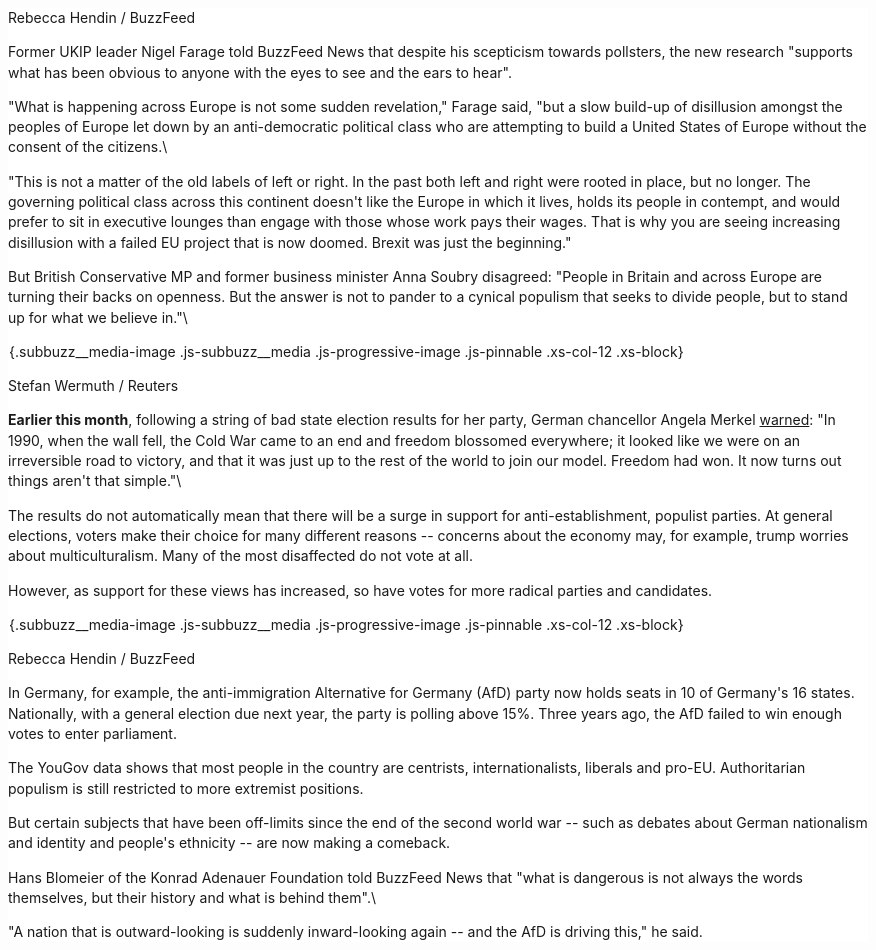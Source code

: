 Rebecca Hendin / BuzzFeed

Former UKIP leader Nigel Farage told BuzzFeed News that despite his scepticism towards pollsters, the new research "supports what has been obvious to anyone with the eyes to see and the ears to hear".

\"What is happening across Europe is not some sudden revelation,\" Farage said, \"but a slow build-up of disillusion amongst the peoples of Europe let down by an anti-democratic political class who are attempting to build a United States of Europe without the consent of the citizens.\

\"This is not a matter of the old labels of left or right. In the past both left and right were rooted in place, but no longer. The governing political class across this continent doesn\'t like the Europe in which it lives, holds its people in contempt, and would prefer to sit in executive lounges than engage with those whose work pays their wages. That is why you are seeing increasing disillusion with a failed EU project that is now doomed. Brexit was just the beginning."

But British Conservative MP and former business minister Anna Soubry disagreed: "People in Britain and across Europe are turning their backs on openness. But the answer is not to pander to a cynical populism that seeks to divide people, but to stand up for what we believe in.\"\

![](data:image/gif;base64,R0lGODlhAQABAIAAAAAAAP///yH5BAEAAAAALAAAAAABAAEAAAIBRAA7){.subbuzz__media-image .js-subbuzz__media .js-progressive-image .js-pinnable .xs-col-12 .xs-block}

Stefan Wermuth / Reuters

**Earlier this month**, following a string of bad state election results for her party, German chancellor Angela Merkel [warned](https://www.theguardian.com/world/2016/sep/19/angela-merkel-admits-mistakes-asylum-seekers-election?CMP=twt_a-world_b-gdnworld): "In 1990, when the wall fell, the Cold War came to an end and freedom blossomed everywhere; it looked like we were on an irreversible road to victory, and that it was just up to the rest of the world to join our model. Freedom had won. It now turns out things aren't that simple.\"\

The results do not automatically mean that there will be a surge in support for anti-establishment, populist parties. At general elections, voters make their choice for many different reasons -- concerns about the economy may, for example, trump worries about multiculturalism. Many of the most disaffected do not vote at all.

However, as support for these views has increased, so have votes for more radical parties and candidates.

![](data:image/gif;base64,R0lGODlhAQABAIAAAAAAAP///yH5BAEAAAAALAAAAAABAAEAAAIBRAA7){.subbuzz__media-image .js-subbuzz__media .js-progressive-image .js-pinnable .xs-col-12 .xs-block}

Rebecca Hendin / BuzzFeed

In Germany, for example, the anti-immigration Alternative for Germany (AfD) party now holds seats in 10 of Germany's 16 states. Nationally, with a general election due next year, the party is polling above 15%. Three years ago, the AfD failed to win enough votes to enter parliament.

The YouGov data shows that most people in the country are centrists, internationalists, liberals and pro-EU. Authoritarian populism is still restricted to more extremist positions.

But certain subjects that have been off-limits since the end of the second world war -- such as debates about German nationalism and identity and people's ethnicity -- are now making a comeback.

Hans Blomeier of the Konrad Adenauer Foundation told BuzzFeed News that "what is dangerous is not always the words themselves, but their history and what is behind them\".\

"A nation that is outward-looking is suddenly inward-looking again -- and the AfD is driving this," he said.
